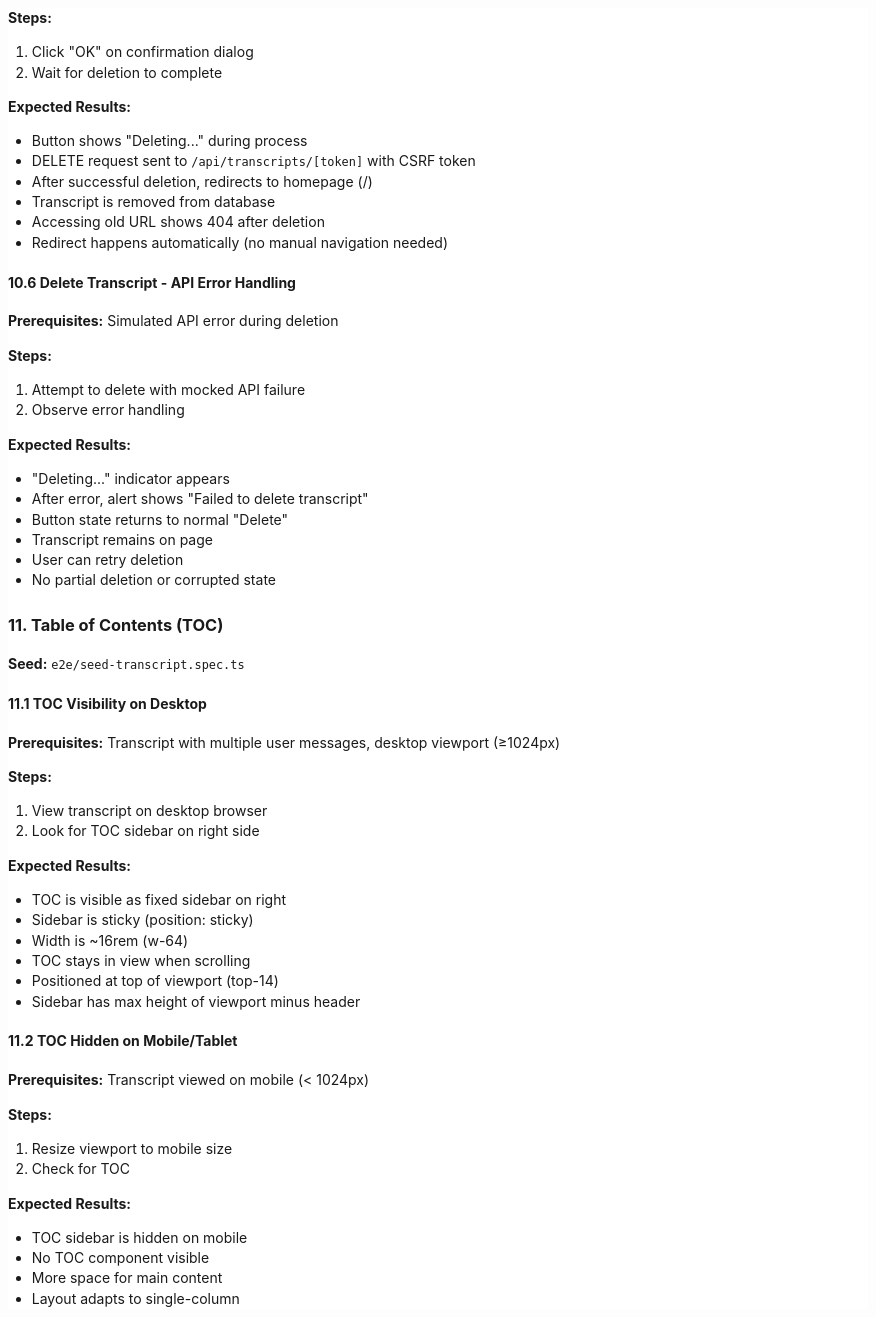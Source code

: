 **Steps:**
1. Click "OK" on confirmation dialog
2. Wait for deletion to complete

**Expected Results:**
- Button shows "Deleting..." during process
- DELETE request sent to `/api/transcripts/[token]` with CSRF token
- After successful deletion, redirects to homepage (/)
- Transcript is removed from database
- Accessing old URL shows 404 after deletion
- Redirect happens automatically (no manual navigation needed)

#### 10.6 Delete Transcript - API Error Handling
**Prerequisites:** Simulated API error during deletion

**Steps:**
1. Attempt to delete with mocked API failure
2. Observe error handling

**Expected Results:**
- "Deleting..." indicator appears
- After error, alert shows "Failed to delete transcript"
- Button state returns to normal "Delete"
- Transcript remains on page
- User can retry deletion
- No partial deletion or corrupted state

### 11. Table of Contents (TOC)

**Seed:** `e2e/seed-transcript.spec.ts`

#### 11.1 TOC Visibility on Desktop
**Prerequisites:** Transcript with multiple user messages, desktop viewport (≥1024px)

**Steps:**
1. View transcript on desktop browser
2. Look for TOC sidebar on right side

**Expected Results:**
- TOC is visible as fixed sidebar on right
- Sidebar is sticky (position: sticky)
- Width is ~16rem (w-64)
- TOC stays in view when scrolling
- Positioned at top of viewport (top-14)
- Sidebar has max height of viewport minus header

#### 11.2 TOC Hidden on Mobile/Tablet
**Prerequisites:** Transcript viewed on mobile (< 1024px)

**Steps:**
1. Resize viewport to mobile size
2. Check for TOC

**Expected Results:**
- TOC sidebar is hidden on mobile
- No TOC component visible
- More space for main content
- Layout adapts to single-column
